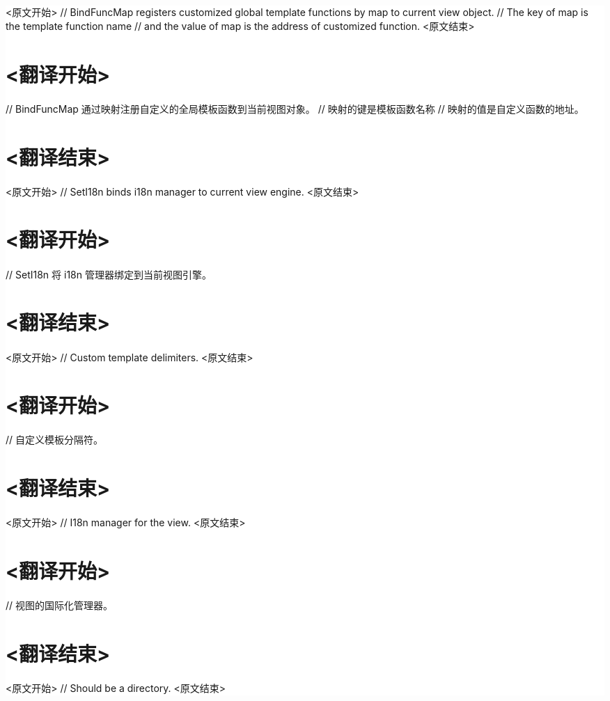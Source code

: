 
<原文开始>
// BindFuncMap registers customized global template functions by map to current view object.
// The key of map is the template function name
// and the value of map is the address of customized function.
<原文结束>

# <翻译开始>
// BindFuncMap 通过映射注册自定义的全局模板函数到当前视图对象。
// 映射的键是模板函数名称
// 映射的值是自定义函数的地址。
# <翻译结束>


<原文开始>
// SetI18n binds i18n manager to current view engine.
<原文结束>

# <翻译开始>
// SetI18n 将 i18n 管理器绑定到当前视图引擎。
# <翻译结束>


<原文开始>
// Custom template delimiters.
<原文结束>

# <翻译开始>
// 自定义模板分隔符。
# <翻译结束>


<原文开始>
// I18n manager for the view.
<原文结束>

# <翻译开始>
// 视图的国际化管理器。
# <翻译结束>


<原文开始>
// Should be a directory.
<原文结束>
